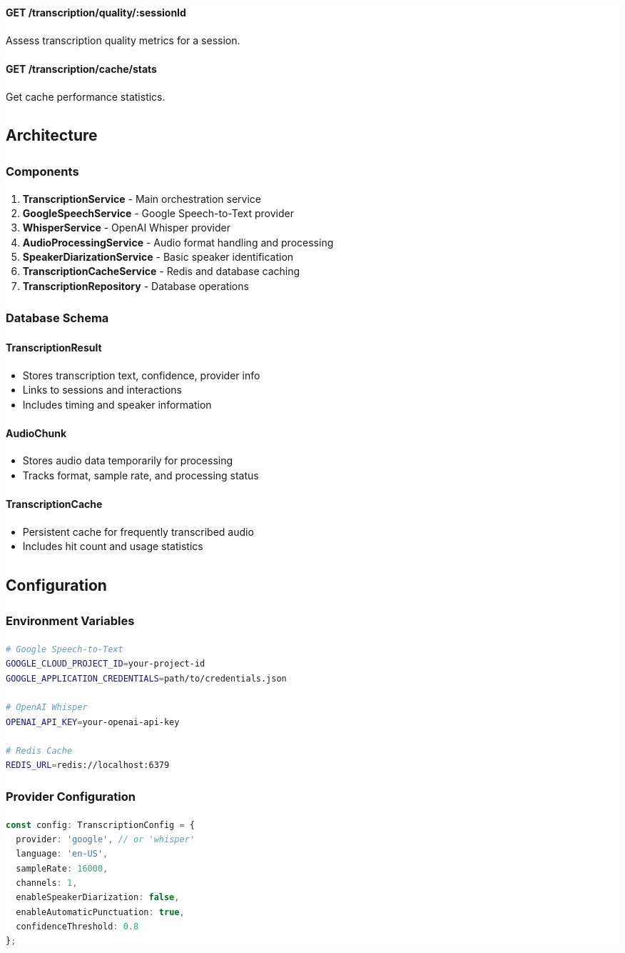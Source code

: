 #### GET /transcription/quality/:sessionId
Assess transcription quality metrics for a session.

#### GET /transcription/cache/stats
Get cache performance statistics.

## Architecture

### Components

1. **TranscriptionService** - Main orchestration service
2. **GoogleSpeechService** - Google Speech-to-Text provider
3. **WhisperService** - OpenAI Whisper provider
4. **AudioProcessingService** - Audio format handling and processing
5. **SpeakerDiarizationService** - Basic speaker identification
6. **TranscriptionCacheService** - Redis and database caching
7. **TranscriptionRepository** - Database operations

### Database Schema

#### TranscriptionResult
- Stores transcription text, confidence, provider info
- Links to sessions and interactions
- Includes timing and speaker information

#### AudioChunk
- Stores audio data temporarily for processing
- Tracks format, sample rate, and processing status

#### TranscriptionCache
- Persistent cache for frequently transcribed audio
- Includes hit count and usage statistics

## Configuration

### Environment Variables
```bash
# Google Speech-to-Text
GOOGLE_CLOUD_PROJECT_ID=your-project-id
GOOGLE_APPLICATION_CREDENTIALS=path/to/credentials.json

# OpenAI Whisper
OPENAI_API_KEY=your-openai-api-key

# Redis Cache
REDIS_URL=redis://localhost:6379
```

### Provider Configuration
```typescript
const config: TranscriptionConfig = {
  provider: 'google', // or 'whisper'
  language: 'en-US',
  sampleRate: 16000,
  channels: 1,
  enableSpeakerDiarization: false,
  enableAutomaticPunctuation: true,
  confidenceThreshold: 0.8
};
```
